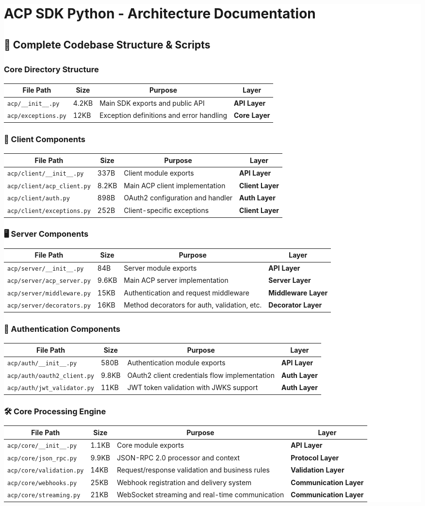 # ACP SDK Python - Architecture Documentation

## 📁 Complete Codebase Structure & Scripts

### Core Directory Structure

| **File Path** | **Size** | **Purpose** | **Layer** |
|---------------|----------|-------------|-----------|
| `acp/__init__.py` | 4.2KB | Main SDK exports and public API | **API Layer** |
| `acp/exceptions.py` | 12KB | Exception definitions and error handling | **Core Layer** |

### 👤 Client Components

| **File Path** | **Size** | **Purpose** | **Layer** |
|---------------|----------|-------------|-----------|
| `acp/client/__init__.py` | 337B | Client module exports | **API Layer** |
| `acp/client/acp_client.py` | 8.2KB | Main ACP client implementation | **Client Layer** |
| `acp/client/auth.py` | 898B | OAuth2 configuration and handler | **Auth Layer** |
| `acp/client/exceptions.py` | 252B | Client-specific exceptions | **Client Layer** |

### 🖥️ Server Components

| **File Path** | **Size** | **Purpose** | **Layer** |
|---------------|----------|-------------|-----------|
| `acp/server/__init__.py` | 84B | Server module exports | **API Layer** |
| `acp/server/acp_server.py` | 9.6KB | Main ACP server implementation | **Server Layer** |
| `acp/server/middleware.py` | 15KB | Authentication and request middleware | **Middleware Layer** |
| `acp/server/decorators.py` | 16KB | Method decorators for auth, validation, etc. | **Decorator Layer** |

### 🔐 Authentication Components

| **File Path** | **Size** | **Purpose** | **Layer** |
|---------------|----------|-------------|-----------|
| `acp/auth/__init__.py` | 580B | Authentication module exports | **API Layer** |
| `acp/auth/oauth2_client.py` | 9.8KB | OAuth2 client credentials flow implementation | **Auth Layer** |
| `acp/auth/jwt_validator.py` | 11KB | JWT token validation with JWKS support | **Auth Layer** |

### 🛠️ Core Processing Engine

| **File Path** | **Size** | **Purpose** | **Layer** |
|---------------|----------|-------------|-----------|
| `acp/core/__init__.py` | 1.1KB | Core module exports | **API Layer** |
| `acp/core/json_rpc.py` | 9.9KB | JSON-RPC 2.0 processor and context | **Protocol Layer** |
| `acp/core/validation.py` | 14KB | Request/response validation and business rules | **Validation Layer** |
| `acp/core/webhooks.py` | 25KB | Webhook registration and delivery system | **Communication Layer** |
| `acp/core/streaming.py` | 21KB | WebSocket streaming and real-time communication | **Communication Layer** |
